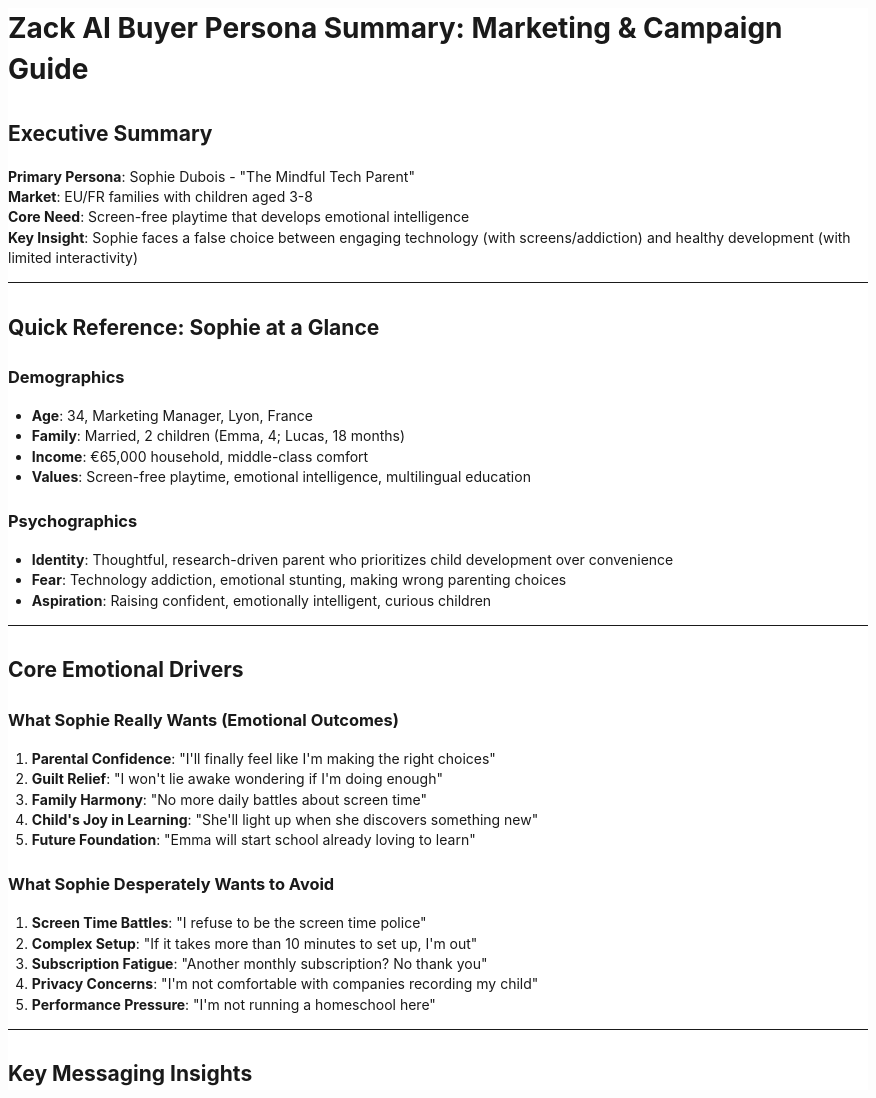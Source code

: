# Zack AI Buyer Persona Summary: Marketing & Campaign Guide

## Executive Summary

**Primary Persona**: Sophie Dubois - "The Mindful Tech Parent"  
**Market**: EU/FR families with children aged 3-8  
**Core Need**: Screen-free playtime that develops emotional intelligence  
**Key Insight**: Sophie faces a false choice between engaging technology (with screens/addiction) and healthy development (with limited interactivity)

---

## Quick Reference: Sophie at a Glance

### Demographics
- **Age**: 34, Marketing Manager, Lyon, France
- **Family**: Married, 2 children (Emma, 4; Lucas, 18 months)
- **Income**: €65,000 household, middle-class comfort
- **Values**: Screen-free playtime, emotional intelligence, multilingual education

### Psychographics
- **Identity**: Thoughtful, research-driven parent who prioritizes child development over convenience
- **Fear**: Technology addiction, emotional stunting, making wrong parenting choices
- **Aspiration**: Raising confident, emotionally intelligent, curious children

---

## Core Emotional Drivers

### What Sophie Really Wants (Emotional Outcomes)
1. **Parental Confidence**: "I'll finally feel like I'm making the right choices"
2. **Guilt Relief**: "I won't lie awake wondering if I'm doing enough"
3. **Family Harmony**: "No more daily battles about screen time"
4. **Child's Joy in Learning**: "She'll light up when she discovers something new"
5. **Future Foundation**: "Emma will start school already loving to learn"

### What Sophie Desperately Wants to Avoid
1. **Screen Time Battles**: "I refuse to be the screen time police"
2. **Complex Setup**: "If it takes more than 10 minutes to set up, I'm out"
3. **Subscription Fatigue**: "Another monthly subscription? No thank you"
4. **Privacy Concerns**: "I'm not comfortable with companies recording my child"
5. **Performance Pressure**: "I'm not running a homeschool here"

---

## Key Messaging Insights
